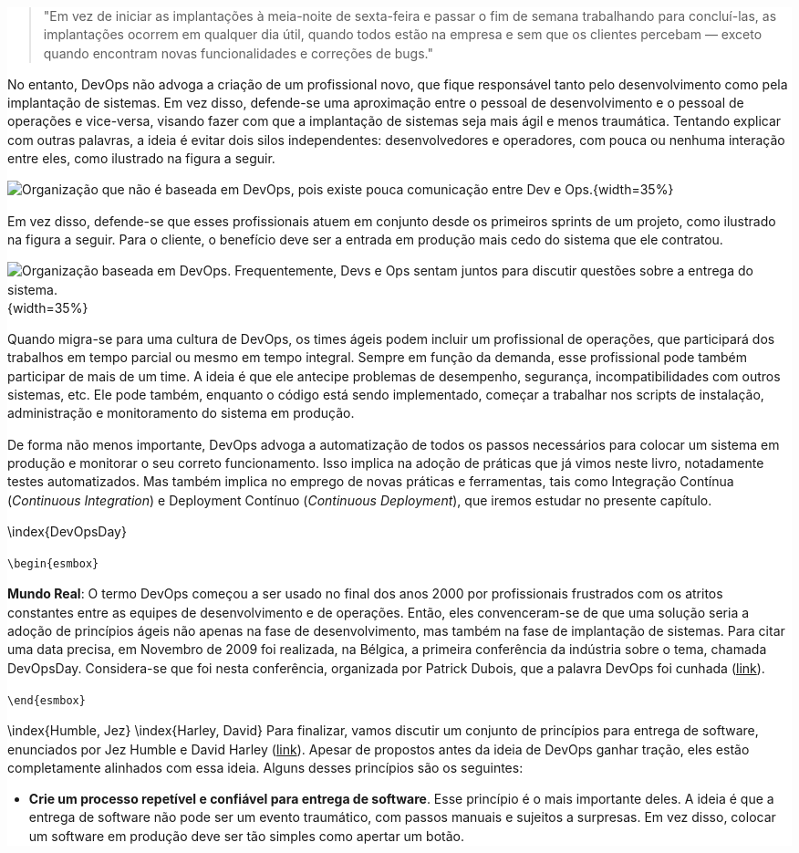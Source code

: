 > "Em vez de iniciar as implantações à meia-noite de sexta-feira e passar o fim de semana trabalhando para concluí-las, as implantações ocorrem em qualquer dia útil, quando todos estão na empresa e sem que os clientes percebam — exceto quando encontram novas funcionalidades e correções de bugs." 

No entanto, DevOps não advoga a criação de um profissional novo, que fique responsável tanto pelo desenvolvimento como pela implantação de sistemas. Em vez disso, defende-se uma aproximação entre o  pessoal de desenvolvimento e o pessoal de operações e vice-versa, visando fazer com que a implantação de sistemas seja mais ágil e menos traumática. Tentando explicar com outras palavras, a ideia é evitar dois silos independentes: desenvolvedores e operadores, com pouca ou nenhuma interação entre eles, como ilustrado na figura a seguir. 

![Organização que **não** é baseada em DevOps, pois existe pouca comunicação entre Dev e Ops.](figs/cap10/no-devops){width=35%}

Em vez disso, defende-se que esses profissionais atuem em conjunto desde os primeiros sprints de um projeto, como ilustrado na figura a seguir. Para o cliente, o benefício deve ser a entrada em produção mais cedo do sistema que ele contratou.

![Organização baseada em DevOps. Frequentemente, Devs e Ops sentam juntos para discutir questões sobre a entrega do sistema.](figs/cap10/devops){width=35%}

Quando migra-se para uma cultura de DevOps, os times ágeis podem incluir um profissional de operações, que participará dos trabalhos em tempo parcial ou mesmo em tempo integral. Sempre em função da demanda, esse profissional pode também participar de mais de um time. A ideia é que ele antecipe problemas de desempenho, segurança, incompatibilidades com outros sistemas, etc. Ele pode também, enquanto o código está sendo implementado, começar a trabalhar nos scripts de instalação, administração e monitoramento do sistema em produção.

De forma não menos importante, DevOps advoga a automatização de todos os passos necessários para colocar um sistema em produção e monitorar o seu correto funcionamento. Isso implica na adoção de práticas que já vimos neste livro, notadamente testes automatizados. Mas também implica no emprego de novas práticas e ferramentas, tais como Integração Contínua (*Continuous Integration*) e Deployment Contínuo (*Continuous Deployment*), que iremos estudar no presente capítulo.

\index{DevOpsDay}
```{=latex}
\begin{esmbox}
```
**Mundo Real**: O termo DevOps começou a ser usado no final dos anos 2000 por profissionais frustrados com os atritos constantes entre as equipes de desenvolvimento e de operações. Então, eles convenceram-se de que uma solução seria a adoção de princípios ágeis não apenas na fase de desenvolvimento, mas também na fase de implantação de sistemas. Para citar uma data precisa, em Novembro de 2009 foi realizada, na Bélgica, a primeira conferência da indústria sobre o tema, chamada DevOpsDay. Considera-se que foi nesta conferência, organizada por Patrick Dubois, que a palavra DevOps foi cunhada ([link](https://dl.acm.org/doi/book/10.5555/3044729)).
```{=latex}
\end{esmbox}
```

\index{Humble, Jez}
\index{Harley, David}
Para finalizar, vamos discutir um conjunto de princípios para entrega de software, enunciados por Jez Humble e David Harley ([link](https://dl.acm.org/doi/book/10.5555/1869904)). Apesar de propostos antes da ideia de DevOps ganhar tração, eles estão completamente alinhados com essa ideia. Alguns desses princípios são os seguintes:

* **Crie um processo repetível e confiável para entrega de software**. Esse princípio 
é o mais importante deles. A ideia é que a entrega de software não
pode ser um evento traumático, com passos manuais e sujeitos a surpresas. Em vez disso,
colocar um software em produção deve ser tão simples como apertar um botão.
